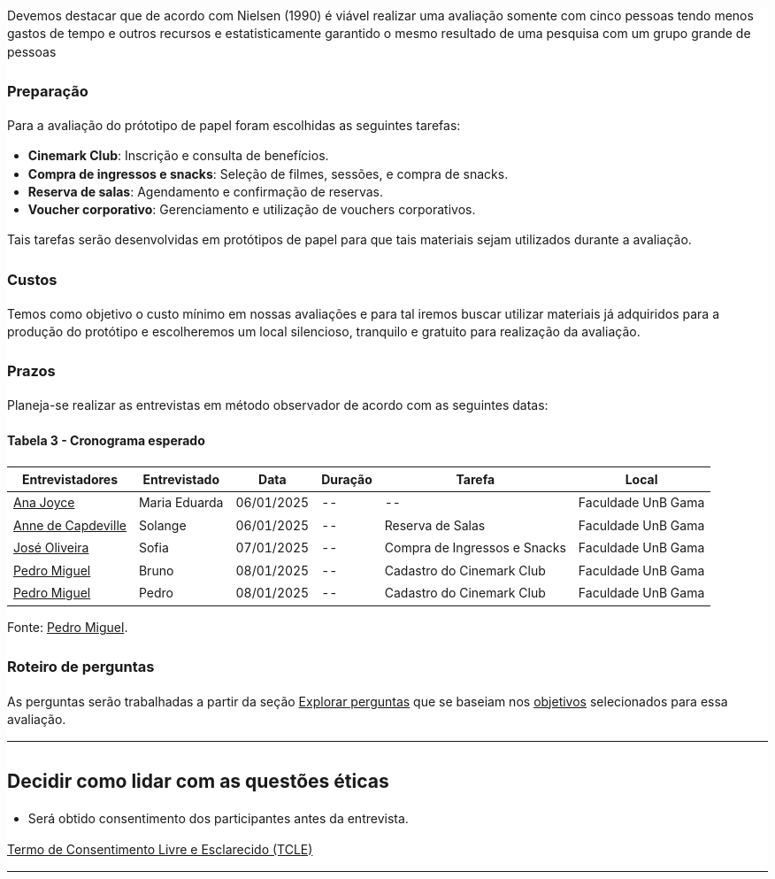Devemos destacar que de acordo com Nielsen (1990) é viável realizar uma avaliação somente com cinco pessoas tendo menos gastos de tempo e outros recursos e estatisticamente garantido o mesmo resultado de uma pesquisa com um grupo grande de pessoas

### Preparação

Para a avaliação do prótotipo de papel foram escolhidas as seguintes tarefas:

- **Cinemark Club**: Inscrição e consulta de benefícios.
- **Compra de ingressos e snacks**: Seleção de filmes, sessões, e compra de snacks.
- **Reserva de salas**: Agendamento e confirmação de reservas.
- **Voucher corporativo**: Gerenciamento e utilização de vouchers corporativos.

Tais tarefas serão desenvolvidas em protótipos de papel para que tais materiais sejam utilizados durante a avaliação.

### Custos

Temos como objetivo o custo mínimo em nossas avaliações e para tal iremos buscar utilizar materiais já adquiridos para a produção do protótipo e escolheremos um local silencioso, tranquilo e gratuito para realização da avaliação.

### Prazos

Planeja-se realizar as entrevistas em método observador de acordo com as seguintes datas:

#### Tabela 3 - Cronograma esperado

| Entrevistadores                                    | Entrevistado  | Data       | Duração | Tarefa                       | Local              |
| -------------------------------------------------- | ------------- | ---------- | ------- | ---------------------------- | ------------------ |
| [Ana Joyce](https://github.com/anajoyceamorim)     | Maria Eduarda | 06/01/2025 | --      | --                           | Faculdade UnB Gama |
| [Anne de Capdeville](https://github.com/nanecapde) | Solange       | 06/01/2025 | --      | Reserva de Salas             | Faculdade UnB Gama |
| [José Oliveira](https://github.com/Jose1277)       | Sofia         | 07/01/2025 | --      | Compra de Ingressos e Snacks | Faculdade UnB Gama |
| [Pedro Miguel](https://github.com/pedroMADBR)      | Bruno         | 08/01/2025 | --      | Cadastro do Cinemark Club    | Faculdade UnB Gama |
| [Pedro Miguel](https://github.com/pedroMADBR)      | Pedro         | 08/01/2025 | --      | Cadastro do Cinemark Club    | Faculdade UnB Gama |

Fonte: [Pedro Miguel](https://github.com/pedroMADBR).

### Roteiro de perguntas

As perguntas serão trabalhadas a partir da seção [Explorar perguntas](#explorar-perguntas-a-serem-respondidas-com-a-avaliação) que se baseiam nos [objetivos](#determinar-os-objetivos-da-avaliação) selecionados para essa avaliação.

---

## Decidir como lidar com as questões éticas

- Será obtido consentimento dos participantes antes da entrevista.

[Termo de Consentimento Livre e Esclarecido (TCLE)](../../Analise-de-requisitos/aspectos-eticos.md)

---